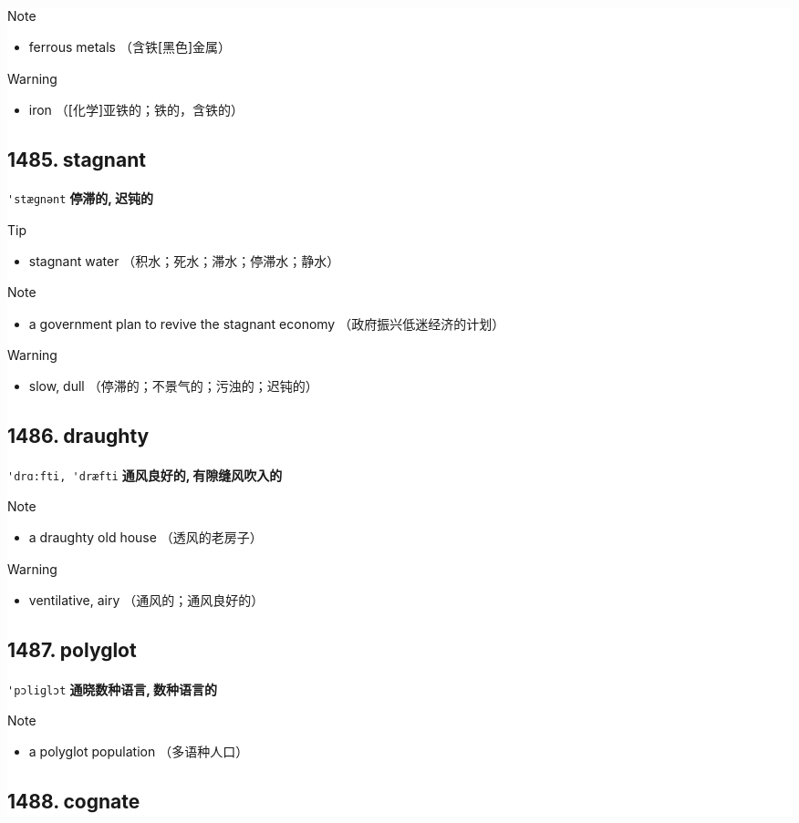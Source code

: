 >

> [!NOTE]
>
> - ferrous metals （含铁[黑色]金属）
>

> [!WARNING]
>
> - iron （[化学]亚铁的；铁的，含铁的）
>

## 1485. stagnant

`'stæɡnənt`  **停滞的, 迟钝的**

> [!TIP]
>
> - stagnant water （积水；死水；滞水；停滞水；静水）
>

> [!NOTE]
>
> - a government plan to revive the stagnant economy （政府振兴低迷经济的计划）
>

> [!WARNING]
>
> - slow, dull （停滞的；不景气的；污浊的；迟钝的）
>

## 1486. draughty

`'drɑ:fti, 'dræfti`  **通风良好的, 有隙缝风吹入的**

> [!NOTE]
>
> - a draughty old house （透风的老房子）
>

> [!WARNING]
>
> - ventilative, airy （通风的；通风良好的）
>

## 1487. polyglot

`'pɔliɡlɔt`  **通晓数种语言, 数种语言的**

> [!NOTE]
>
> - a polyglot population （多语种人口）
>

## 1488. cognate
